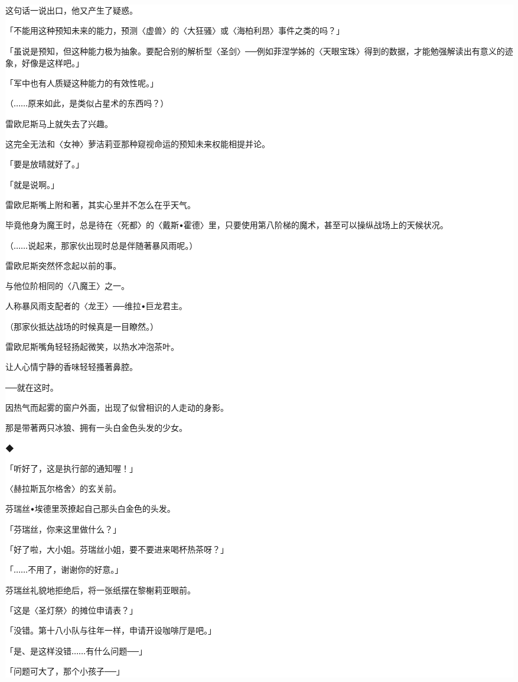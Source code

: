 这句话一说出口，他又产生了疑惑。

「不能用这种预知未来的能力，预测〈虚兽〉的〈大狂骚〉或〈海柏利昂〉事件之类的吗？」

「虽说是预知，但这种能力极为抽象。要配合别的解析型〈圣剑〉──例如菲涅学姊的〈天眼宝珠〉得到的数据，才能勉强解读出有意义的迹象，好像是这样吧。」

「军中也有人质疑这种能力的有效性呢。」

（……原来如此，是类似占星术的东西吗？）

雷欧尼斯马上就失去了兴趣。

这完全无法和〈女神〉萝洁莉亚那种窥视命运的预知未来权能相提并论。

「要是放晴就好了。」

「就是说啊。」

雷欧尼斯嘴上附和著，其实心里并不怎么在乎天气。

毕竟他身为魔王时，总是待在〈死都〉的〈戴斯•霍德〉里，只要使用第八阶梯的魔术，甚至可以操纵战场上的天候状况。

（……说起来，那家伙出现时总是伴随著暴风雨呢。）

雷欧尼斯突然怀念起以前的事。

与他位阶相同的〈八魔王〉之一。

人称暴风雨支配者的〈龙王〉──维拉•巨龙君主。

（那家伙抵达战场的时候真是一目瞭然。）

雷欧尼斯嘴角轻轻扬起微笑，以热水冲泡茶叶。

让人心情宁静的香味轻轻搔著鼻腔。

──就在这时。

因热气而起雾的窗户外面，出现了似曾相识的人走动的身影。

那是带著两只冰狼、拥有一头白金色头发的少女。

◆

「听好了，这是执行部的通知喔！」

〈赫拉斯瓦尔格舍〉的玄关前。

芬瑞丝•埃德里茨撩起自己那头白金色的头发。

「芬瑞丝，你来这里做什么？」

「好了啦，大小姐。芬瑞丝小姐，要不要进来喝杯热茶呀？」

「……不用了，谢谢你的好意。」

芬瑞丝礼貌地拒绝后，将一张纸摆在黎榭莉亚眼前。

「这是〈圣灯祭〉的摊位申请表？」

「没错。第十八小队与往年一样，申请开设咖啡厅是吧。」

「是、是这样没错……有什么问题──」

「问题可大了，那个小孩子──」
